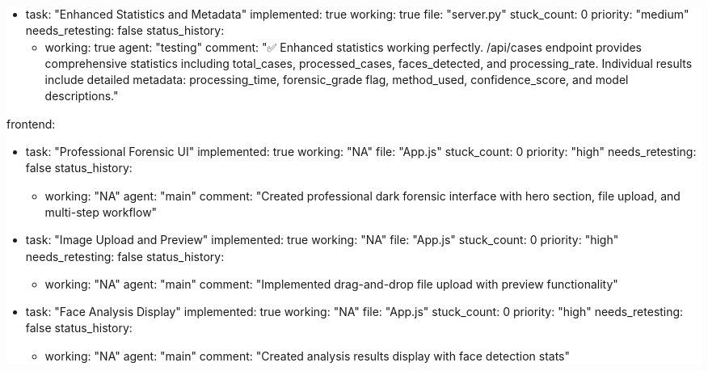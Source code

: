   - task: "Enhanced Statistics and Metadata"
    implemented: true
    working: true
    file: "server.py"
    stuck_count: 0
    priority: "medium"
    needs_retesting: false
    status_history:
      - working: true
        agent: "testing"
        comment: "✅ Enhanced statistics working perfectly. /api/cases endpoint provides comprehensive statistics including total_cases, processed_cases, faces_detected, and processing_rate. Individual results include detailed metadata: processing_time, forensic_grade flag, method_used, confidence_score, and model descriptions."

frontend:
  - task: "Professional Forensic UI"
    implemented: true
    working: "NA"
    file: "App.js"
    stuck_count: 0
    priority: "high"
    needs_retesting: false
    status_history:
      - working: "NA"
        agent: "main"
        comment: "Created professional dark forensic interface with hero section, file upload, and multi-step workflow"
  
  - task: "Image Upload and Preview"
    implemented: true
    working: "NA"
    file: "App.js"
    stuck_count: 0
    priority: "high"
    needs_retesting: false
    status_history:
      - working: "NA"
        agent: "main"
        comment: "Implemented drag-and-drop file upload with preview functionality"
  
  - task: "Face Analysis Display"
    implemented: true
    working: "NA"
    file: "App.js"
    stuck_count: 0
    priority: "high"
    needs_retesting: false
    status_history:
      - working: "NA"
        agent: "main"
        comment: "Created analysis results display with face detection stats"
  